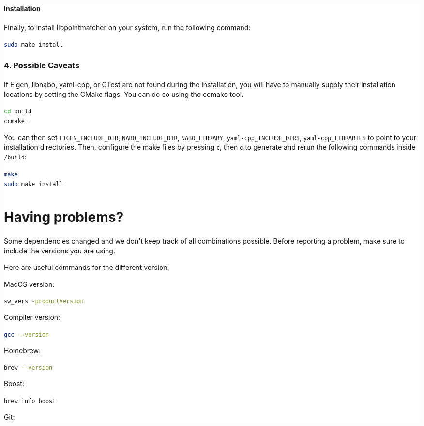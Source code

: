#### Installation

Finally, to install libpointmatcher on your system, run the following command:

```bash
sudo make install
```

### 4. Possible Caveats

If Eigen, libnabo, yaml-cpp, or GTest are not found during the installation, you will have to manually supply their installation locations by setting the CMake flags.  You can do so using the ccmake tool.

```bash
cd build
ccmake .
```

You can then set `EIGEN_INCLUDE_DIR`, `NABO_INCLUDE_DIR`, `NABO_LIBRARY`, `yaml-cpp_INCLUDE_DIRS`, `yaml-cpp_LIBRARIES` to point to your installation directories.  Then, configure the make files by pressing `c`, then `g` to generate and rerun the following commands inside `/build`:

```bash
make
sudo make install
```

# Having problems?

Some dependencies changed and we don't keep track of all combinations possible. Before reporting a problem, make sure to include the versions you are using. 

Here are useful commands for the different version:

MacOS version:

```bash
sw_vers -productVersion 
```

Compiler version:

```bash
gcc --version
```

Homebrew:

```bash
brew --version
```

Boost:

```bash
brew info boost
```

Git:
